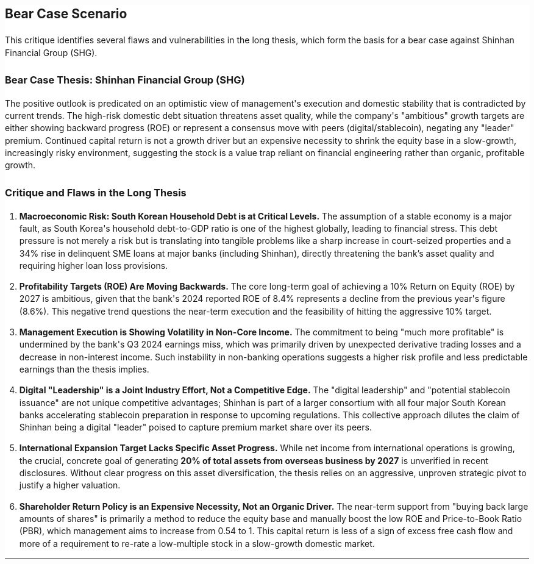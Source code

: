 
## Bear Case Scenario

This critique identifies several flaws and vulnerabilities in the long thesis, which form the basis for a bear case against Shinhan Financial Group (SHG).

### **Bear Case Thesis: Shinhan Financial Group (SHG)**

The positive outlook is predicated on an optimistic view of management's execution and domestic stability that is contradicted by current trends. The high-risk domestic debt situation threatens asset quality, while the company's "ambitious" growth targets are either showing backward progress (ROE) or represent a consensus move with peers (digital/stablecoin), negating any "leader" premium. Continued capital return is not a growth driver but an expensive necessity to shrink the equity base in a slow-growth, increasingly risky environment, suggesting the stock is a value trap reliant on financial engineering rather than organic, profitable growth.

### **Critique and Flaws in the Long Thesis**

1.  **Macroeconomic Risk: South Korean Household Debt is at Critical Levels.** The assumption of a stable economy is a major fault, as South Korea's household debt-to-GDP ratio is one of the highest globally, leading to financial stress. This debt pressure is not merely a risk but is translating into tangible problems like a sharp increase in court-seized properties and a 34% rise in delinquent SME loans at major banks (including Shinhan), directly threatening the bank’s asset quality and requiring higher loan loss provisions.

2.  **Profitability Targets (ROE) Are Moving Backwards.** The core long-term goal of achieving a 10% Return on Equity (ROE) by 2027 is ambitious, given that the bank's 2024 reported ROE of 8.4% represents a decline from the previous year's figure (8.6%). This negative trend questions the near-term execution and the feasibility of hitting the aggressive 10% target.

3.  **Management Execution is Showing Volatility in Non-Core Income.** The commitment to being "much more profitable" is undermined by the bank's Q3 2024 earnings miss, which was primarily driven by unexpected derivative trading losses and a decrease in non-interest income. Such instability in non-banking operations suggests a higher risk profile and less predictable earnings than the thesis implies.

4.  **Digital "Leadership" is a Joint Industry Effort, Not a Competitive Edge.** The "digital leadership" and "potential stablecoin issuance" are not unique competitive advantages; Shinhan is part of a larger consortium with all four major South Korean banks accelerating stablecoin preparation in response to upcoming regulations. This collective approach dilutes the claim of Shinhan being a digital "leader" poised to capture premium market share over its peers.

5.  **International Expansion Target Lacks Specific Asset Progress.** While net income from international operations is growing, the crucial, concrete goal of generating **20% of total assets from overseas business by 2027** is unverified in recent disclosures. Without clear progress on this asset diversification, the thesis relies on an aggressive, unproven strategic pivot to justify a higher valuation.

6.  **Shareholder Return Policy is an Expensive Necessity, Not an Organic Driver.** The near-term support from "buying back large amounts of shares" is primarily a method to reduce the equity base and manually boost the low ROE and Price-to-Book Ratio (PBR), which management aims to increase from 0.54 to 1. This capital return is less of a sign of excess free cash flow and more of a requirement to re-rate a low-multiple stock in a slow-growth domestic market.

---